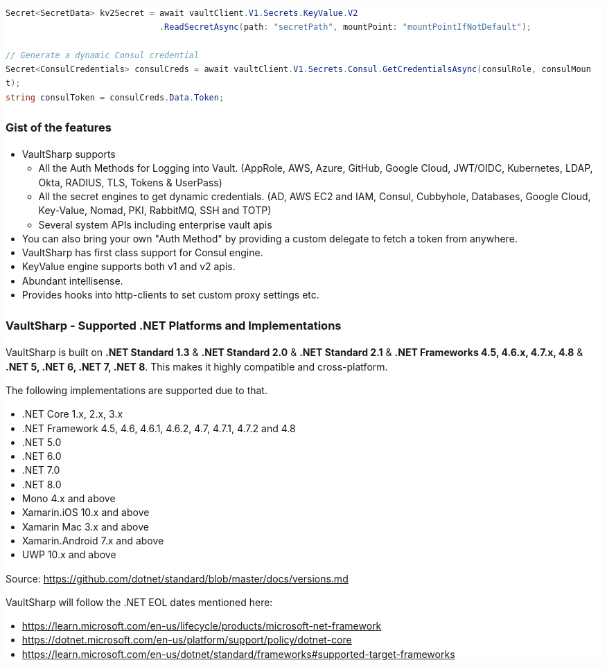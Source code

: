 ```cs
Secret<SecretData> kv2Secret = await vaultClient.V1.Secrets.KeyValue.V2
                               .ReadSecretAsync(path: "secretPath", mountPoint: "mountPointIfNotDefault");

// Generate a dynamic Consul credential
Secret<ConsulCredentials> consulCreds = await vaultClient.V1.Secrets.Consul.GetCredentialsAsync(consulRole, consulMount);
string consulToken = consulCreds.Data.Token;
```

### Gist of the features

 * VaultSharp supports 
   - All the Auth Methods for Logging  into Vault. (AppRole, AWS, Azure, GitHub, Google Cloud, JWT/OIDC, Kubernetes, LDAP, Okta, RADIUS, TLS, Tokens & UserPass)
   - All the secret engines to get dynamic credentials. (AD, AWS EC2 and IAM, Consul, Cubbyhole, Databases, Google Cloud, Key-Value, Nomad, PKI, RabbitMQ, SSH and TOTP)
   - Several system APIs including enterprise vault apis
 * You can also bring your own "Auth Method" by providing a custom delegate to fetch a token from anywhere.
 * VaultSharp has first class support for Consul engine.
 * KeyValue engine supports both v1 and v2 apis.
 * Abundant intellisense.
 * Provides hooks into http-clients to set custom proxy settings etc.

### VaultSharp - Supported .NET Platforms and Implementations

VaultSharp is built on **.NET Standard 1.3** & **.NET Standard 2.0** & **.NET Standard 2.1**  & **.NET Frameworks 4.5, 4.6.x, 4.7.x, 4.8** & **.NET 5, .NET 6, .NET 7, .NET 8**. This makes it highly compatible and cross-platform.

The following implementations are supported due to that.

- .NET Core 1.x, 2.x, 3.x
- .NET Framework 4.5, 4.6, 4.6.1, 4.6.2, 4.7, 4.7.1, 4.7.2 and 4.8
- .NET 5.0
- .NET 6.0
- .NET 7.0
- .NET 8.0
- Mono 4.x and above
- Xamarin.iOS 10.x and above
- Xamarin Mac 3.x and above
- Xamarin.Android 7.x and above
- UWP 10.x and above

Source: https://github.com/dotnet/standard/blob/master/docs/versions.md

VaultSharp will follow the .NET EOL dates mentioned here: 
 * https://learn.microsoft.com/en-us/lifecycle/products/microsoft-net-framework
 * https://dotnet.microsoft.com/en-us/platform/support/policy/dotnet-core
 * https://learn.microsoft.com/en-us/dotnet/standard/frameworks#supported-target-frameworks
